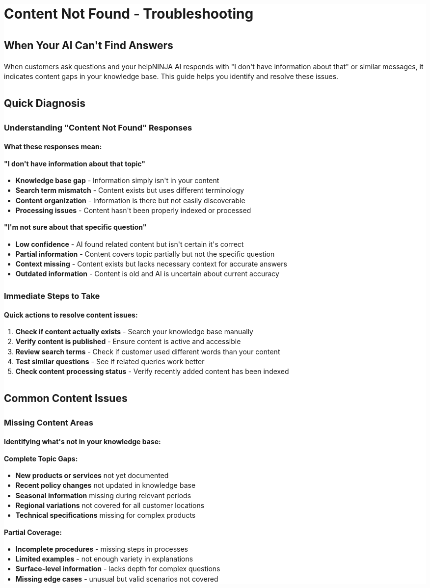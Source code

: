 # Content Not Found - Troubleshooting

## When Your AI Can't Find Answers

When customers ask questions and your helpNINJA AI responds with "I don't have information about that" or similar messages, it indicates content gaps in your knowledge base. This guide helps you identify and resolve these issues.

## Quick Diagnosis

### Understanding "Content Not Found" Responses
**What these responses mean:**

**"I don't have information about that topic"**
- **Knowledge base gap** - Information simply isn't in your content
- **Search term mismatch** - Content exists but uses different terminology
- **Content organization** - Information is there but not easily discoverable
- **Processing issues** - Content hasn't been properly indexed or processed

**"I'm not sure about that specific question"**
- **Low confidence** - AI found related content but isn't certain it's correct
- **Partial information** - Content covers topic partially but not the specific question
- **Context missing** - Content exists but lacks necessary context for accurate answers
- **Outdated information** - Content is old and AI is uncertain about current accuracy

### Immediate Steps to Take
**Quick actions to resolve content issues:**

1. **Check if content actually exists** - Search your knowledge base manually
2. **Verify content is published** - Ensure content is active and accessible
3. **Review search terms** - Check if customer used different words than your content
4. **Test similar questions** - See if related queries work better
5. **Check content processing status** - Verify recently added content has been indexed

## Common Content Issues

### Missing Content Areas
**Identifying what's not in your knowledge base:**

**Complete Topic Gaps:**
- **New products or services** not yet documented
- **Recent policy changes** not updated in knowledge base
- **Seasonal information** missing during relevant periods
- **Regional variations** not covered for all customer locations
- **Technical specifications** missing for complex products

**Partial Coverage:**
- **Incomplete procedures** - missing steps in processes
- **Limited examples** - not enough variety in explanations
- **Surface-level information** - lacks depth for complex questions
- **Missing edge cases** - unusual but valid scenarios not covered
